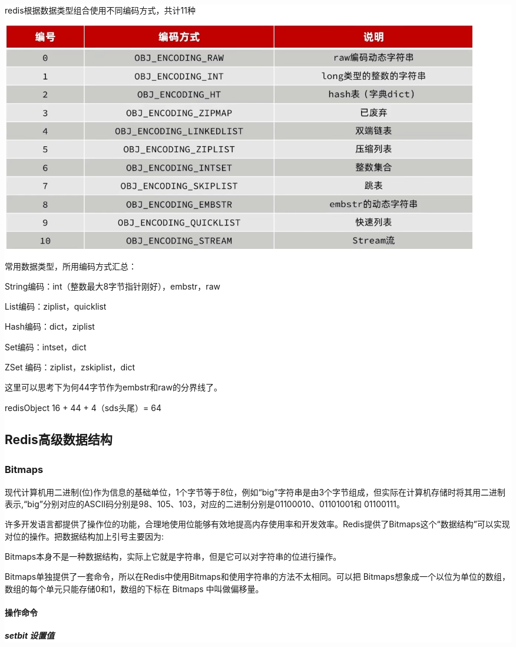 redis根据数据类型组合使用不同编码方式，共计11种

![1737695743195-e926bd31-2ec0-405b-82f3-e6bd6d5f7383.png](./img/DtcwJpKZx7YddKSP/1737695743195-e926bd31-2ec0-405b-82f3-e6bd6d5f7383-888537.png)

常用数据类型，所用编码方式汇总：

String编码：int（整数最大8字节指针刚好），embstr，raw

List编码：ziplist，quicklist

Hash编码：dict，ziplist

Set编码：intset，dict

ZSet 编码：ziplist，zskiplist，dict

这里可以思考下为何44字节作为embstr和raw的分界线了。

redisObject 16 + 44 + 4（sds头尾）= 64

## Redis高级数据结构

### Bitmaps

现代计算机用二进制(位)作为信息的基础单位，1个字节等于8位，例如“big”字符串是由3个字节组成，但实际在计算机存储时将其用二进制表示,“big”分别对应的ASCII码分别是98、105、103，对应的二进制分别是01100010、01101001和 01100111。

许多开发语言都提供了操作位的功能，合理地使用位能够有效地提高内存使用率和开发效率。Redis提供了Bitmaps这个“数据结构”可以实现对位的操作。把数据结构加上引号主要因为:

Bitmaps本身不是一种数据结构，实际上它就是字符串，但是它可以对字符串的位进行操作。

Bitmaps单独提供了一套命令，所以在Redis中使用Bitmaps和使用字符串的方法不太相同。可以把 Bitmaps想象成一个以位为单位的数组，数组的每个单元只能存储0和1，数组的下标在 Bitmaps 中叫做偏移量。

#### 操作命令

##### setbit 设置值
